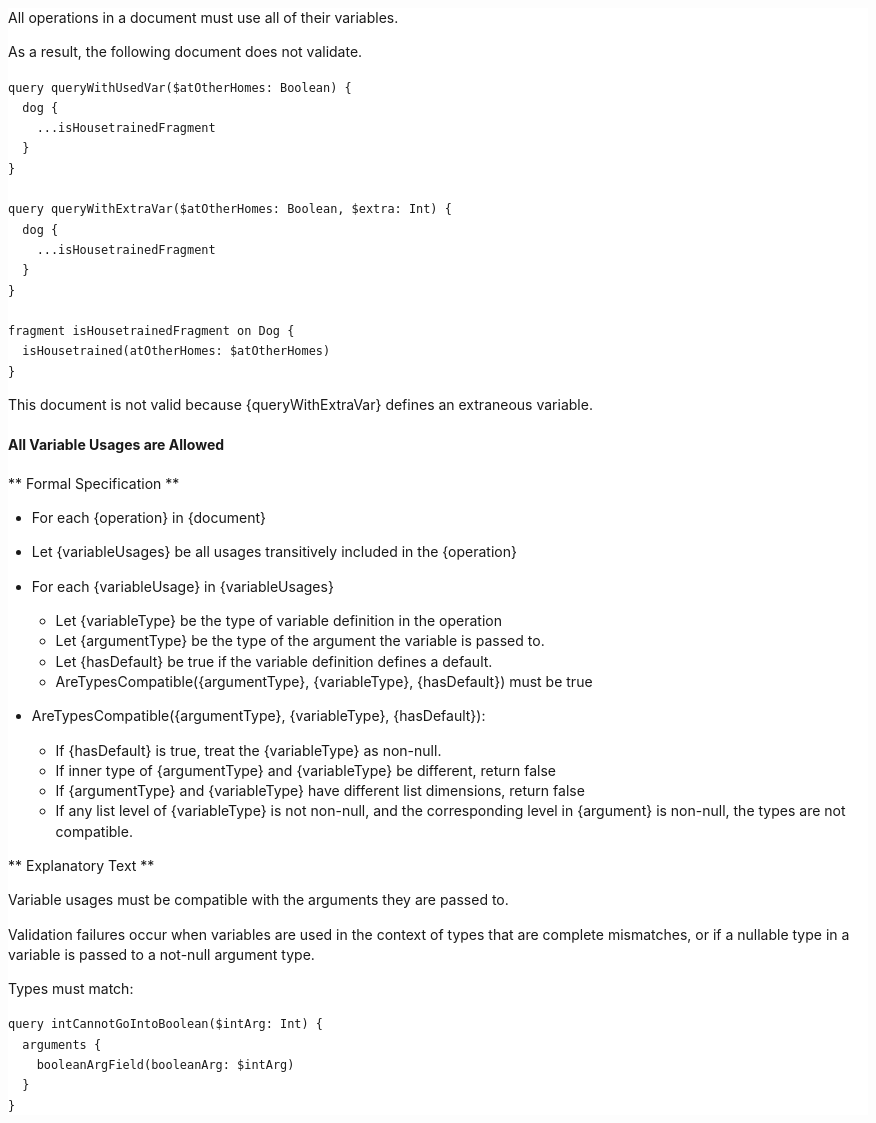 All operations in a document must use all of their variables.

As a result, the following document does not validate.

```!graphql
query queryWithUsedVar($atOtherHomes: Boolean) {
  dog {
    ...isHousetrainedFragment
  }
}

query queryWithExtraVar($atOtherHomes: Boolean, $extra: Int) {
  dog {
    ...isHousetrainedFragment
  }
}

fragment isHousetrainedFragment on Dog {
  isHousetrained(atOtherHomes: $atOtherHomes)
}
```

This document is not valid because {queryWithExtraVar} defines
an extraneous variable.

#### All Variable Usages are Allowed

** Formal Specification **

  * For each {operation} in {document}
  * Let {variableUsages} be all usages transitively included in the {operation}
  * For each {variableUsage} in {variableUsages}
    * Let {variableType} be the type of variable definition in the operation
    * Let {argumentType} be the type of the argument the variable is passed to.
    * Let {hasDefault} be true if the variable definition defines a default.
    * AreTypesCompatible({argumentType}, {variableType}, {hasDefault}) must be true

  * AreTypesCompatible({argumentType}, {variableType}, {hasDefault}):
    * If {hasDefault} is true, treat the {variableType} as non-null.
    * If inner type of {argumentType} and {variableType} be different, return false
    * If {argumentType} and {variableType} have different list dimensions, return false
    * If any list level of {variableType} is not non-null, and the corresponding level
      in {argument} is non-null, the types are not compatible.

** Explanatory Text **

Variable usages must be compatible with the arguments they are passed to.

Validation failures occur when variables are used in the context of types
that are complete mismatches, or if a nullable type in a variable is passed to
a not-null argument type.

Types must match:

```!graphql
query intCannotGoIntoBoolean($intArg: Int) {
  arguments {
    booleanArgField(booleanArg: $intArg)
  }
}
```
